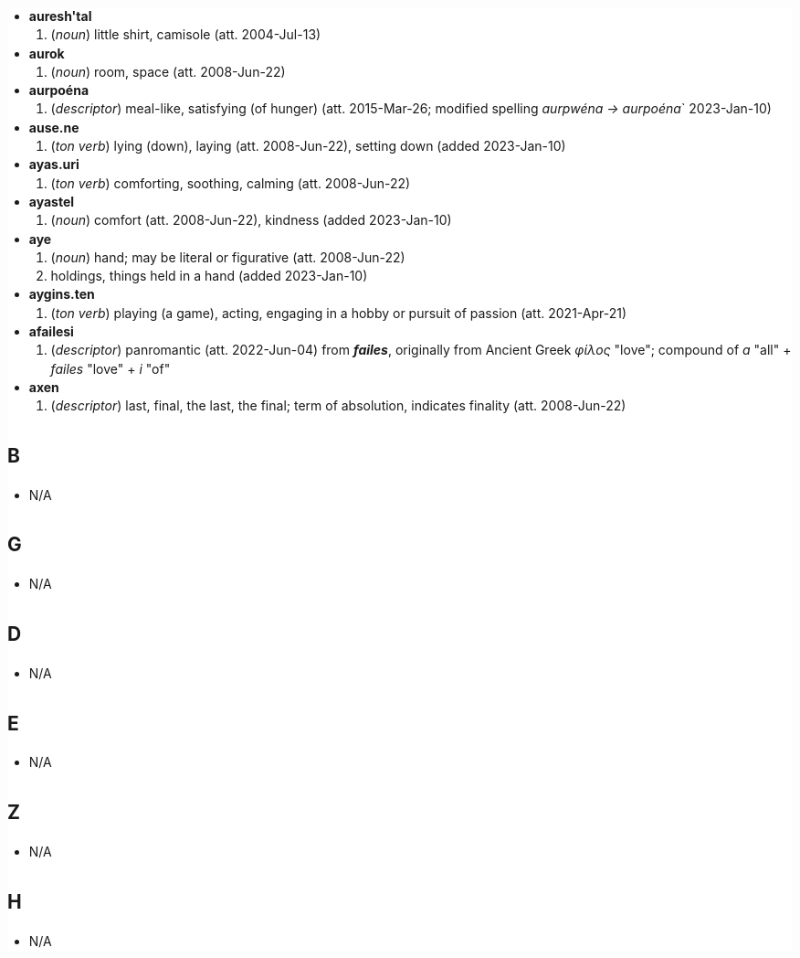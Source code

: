 - **auresh'tal**
	1. (_noun_) little shirt, camisole (att. 2004-Jul-13)
- **aurok**
	1. (_noun_) room, space (att. 2008-Jun-22)
- **aurpoéna**
	1. (_descriptor_) meal-like, satisfying (of hunger) (att. 2015-Mar-26; modified spelling _aurpwéna ${\rightarrow}$ aurpoéna_` 2023-Jan-10)
- **ause.ne**
	1. (_ton verb_) lying (down), laying (att. 2008-Jun-22), setting down (added 2023-Jan-10)
- **ayas.uri**
	1. (_ton verb_) comforting, soothing, calming (att. 2008-Jun-22)
- **ayastel**
	1. (_noun_) comfort (att. 2008-Jun-22), kindness (added 2023-Jan-10)
- **aye**
	1. (_noun_) hand; may be literal or figurative (att. 2008-Jun-22)
	2. holdings, things held in a hand (added 2023-Jan-10)
- **aygins.ten**
	1. (_ton verb_) playing (a game), acting, engaging in a hobby or pursuit of passion (att. 2021-Apr-21)
- **afailesi**
	1. (_descriptor_) panromantic (att. 2022-Jun-04) from ***failes***, originally from Ancient Greek *φίλος* "love"; compound of *a* "all" + *failes* "love" + *i* "of"
- **axen**
	1. (_descriptor_) last, final, the last, the final; term of absolution, indicates finality (att. 2008-Jun-22)

## B

- N/A

## G

- N/A

## D

- N/A

## E

- N/A

## Z

- N/A

## H

- N/A
